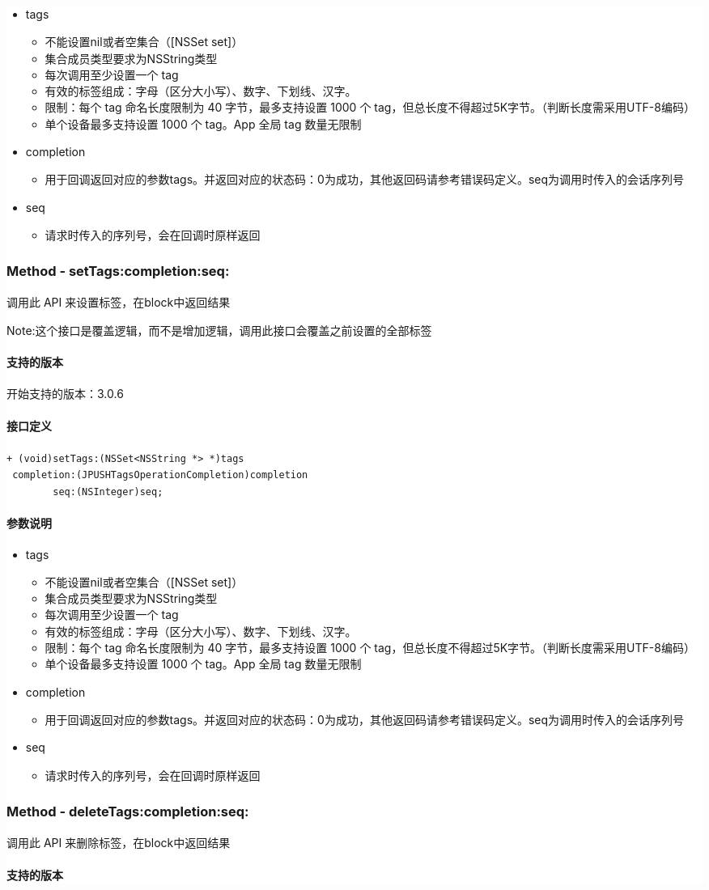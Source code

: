 * tags

    * 不能设置nil或者空集合（[NSSet set]）
    * 集合成员类型要求为NSString类型
    * 每次调用至少设置一个 tag
    * 有效的标签组成：字母（区分大小写）、数字、下划线、汉字。
    * 限制：每个 tag 命名长度限制为 40 字节，最多支持设置 1000 个 tag，但总长度不得超过5K字节。（判断长度需采用UTF-8编码）
    * 单个设备最多支持设置 1000 个 tag。App 全局 tag 数量无限制

* completion 

    * 用于回调返回对应的参数tags。并返回对应的状态码：0为成功，其他返回码请参考错误码定义。seq为调用时传入的会话序列号

* seq

    * 请求时传入的序列号，会在回调时原样返回

### Method - setTags:completion:seq:

调用此 API 来设置标签，在block中返回结果

Note:这个接口是覆盖逻辑，而不是增加逻辑，调用此接口会覆盖之前设置的全部标签

#### 支持的版本

开始支持的版本：3.0.6

#### 接口定义

    + (void)setTags:(NSSet<NSString *> *)tags
     completion:(JPUSHTagsOperationCompletion)completion
            seq:(NSInteger)seq;
    
#### 参数说明

* tags

    * 不能设置nil或者空集合（[NSSet set]）
    * 集合成员类型要求为NSString类型
    * 每次调用至少设置一个 tag
    * 有效的标签组成：字母（区分大小写）、数字、下划线、汉字。
    * 限制：每个 tag 命名长度限制为 40 字节，最多支持设置 1000 个 tag，但总长度不得超过5K字节。（判断长度需采用UTF-8编码）
    * 单个设备最多支持设置 1000 个 tag。App 全局 tag 数量无限制

* completion 

    * 用于回调返回对应的参数tags。并返回对应的状态码：0为成功，其他返回码请参考错误码定义。seq为调用时传入的会话序列号

* seq

    * 请求时传入的序列号，会在回调时原样返回
    
### Method - deleteTags:completion:seq:

调用此 API 来删除标签，在block中返回结果

#### 支持的版本


[0]: https://developer.apple.com/library/content/documentation/NetworkingInternet/Conceptual/RemoteNotificationsPG/index.html#//apple_ref/doc/uid/TP40008194-CH3-SW1
[1]: https://github.com/ylechelle/OpenUDID